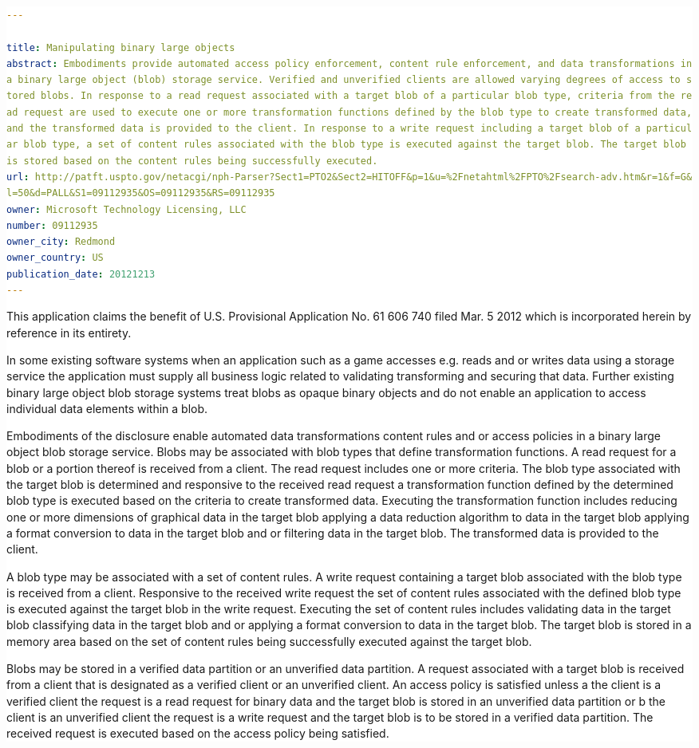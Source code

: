 ```yaml
---

title: Manipulating binary large objects
abstract: Embodiments provide automated access policy enforcement, content rule enforcement, and data transformations in a binary large object (blob) storage service. Verified and unverified clients are allowed varying degrees of access to stored blobs. In response to a read request associated with a target blob of a particular blob type, criteria from the read request are used to execute one or more transformation functions defined by the blob type to create transformed data, and the transformed data is provided to the client. In response to a write request including a target blob of a particular blob type, a set of content rules associated with the blob type is executed against the target blob. The target blob is stored based on the content rules being successfully executed.
url: http://patft.uspto.gov/netacgi/nph-Parser?Sect1=PTO2&Sect2=HITOFF&p=1&u=%2Fnetahtml%2FPTO%2Fsearch-adv.htm&r=1&f=G&l=50&d=PALL&S1=09112935&OS=09112935&RS=09112935
owner: Microsoft Technology Licensing, LLC
number: 09112935
owner_city: Redmond
owner_country: US
publication_date: 20121213
---
```

This application claims the benefit of U.S. Provisional Application No. 61 606 740 filed Mar. 5 2012 which is incorporated herein by reference in its entirety.

In some existing software systems when an application such as a game accesses e.g. reads and or writes data using a storage service the application must supply all business logic related to validating transforming and securing that data. Further existing binary large object blob storage systems treat blobs as opaque binary objects and do not enable an application to access individual data elements within a blob.

Embodiments of the disclosure enable automated data transformations content rules and or access policies in a binary large object blob storage service. Blobs may be associated with blob types that define transformation functions. A read request for a blob or a portion thereof is received from a client. The read request includes one or more criteria. The blob type associated with the target blob is determined and responsive to the received read request a transformation function defined by the determined blob type is executed based on the criteria to create transformed data. Executing the transformation function includes reducing one or more dimensions of graphical data in the target blob applying a data reduction algorithm to data in the target blob applying a format conversion to data in the target blob and or filtering data in the target blob. The transformed data is provided to the client.

A blob type may be associated with a set of content rules. A write request containing a target blob associated with the blob type is received from a client. Responsive to the received write request the set of content rules associated with the defined blob type is executed against the target blob in the write request. Executing the set of content rules includes validating data in the target blob classifying data in the target blob and or applying a format conversion to data in the target blob. The target blob is stored in a memory area based on the set of content rules being successfully executed against the target blob.

Blobs may be stored in a verified data partition or an unverified data partition. A request associated with a target blob is received from a client that is designated as a verified client or an unverified client. An access policy is satisfied unless a the client is a verified client the request is a read request for binary data and the target blob is stored in an unverified data partition or b the client is an unverified client the request is a write request and the target blob is to be stored in a verified data partition. The received request is executed based on the access policy being satisfied.
